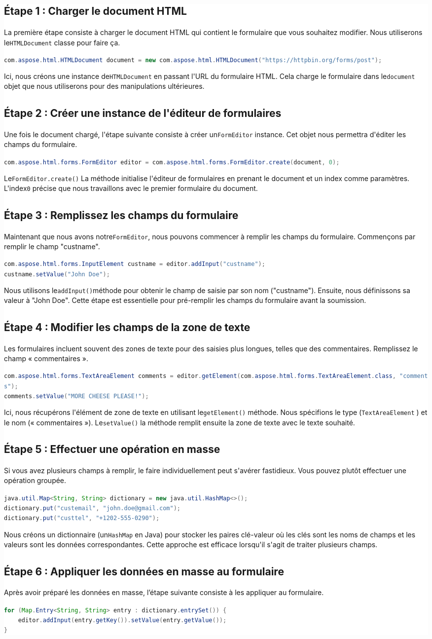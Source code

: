 ## Étape 1 : Charger le document HTML
 La première étape consiste à charger le document HTML qui contient le formulaire que vous souhaitez modifier. Nous utiliserons le`HTMLDocument` classe pour faire ça.
```java
com.aspose.html.HTMLDocument document = new com.aspose.html.HTMLDocument("https://httpbin.org/forms/post");
```
Ici, nous créons une instance de`HTMLDocument` en passant l'URL du formulaire HTML. Cela charge le formulaire dans le`document` objet que nous utiliserons pour des manipulations ultérieures.
## Étape 2 : Créer une instance de l'éditeur de formulaires
 Une fois le document chargé, l'étape suivante consiste à créer un`FormEditor` instance. Cet objet nous permettra d'éditer les champs du formulaire.
```java
com.aspose.html.forms.FormEditor editor = com.aspose.html.forms.FormEditor.create(document, 0);
```
 Le`FormEditor.create()` La méthode initialise l'éditeur de formulaires en prenant le document et un index comme paramètres. L'index`0` précise que nous travaillons avec le premier formulaire du document.
## Étape 3 : Remplissez les champs du formulaire
 Maintenant que nous avons notre`FormEditor`, nous pouvons commencer à remplir les champs du formulaire. Commençons par remplir le champ "custname".
```java
com.aspose.html.forms.InputElement custname = editor.addInput("custname");
custname.setValue("John Doe");
```
 Nous utilisons le`addInput()`méthode pour obtenir le champ de saisie par son nom ("custname"). Ensuite, nous définissons sa valeur à "John Doe". Cette étape est essentielle pour pré-remplir les champs du formulaire avant la soumission.
## Étape 4 : Modifier les champs de la zone de texte
Les formulaires incluent souvent des zones de texte pour des saisies plus longues, telles que des commentaires. Remplissez le champ « commentaires ».
```java
com.aspose.html.forms.TextAreaElement comments = editor.getElement(com.aspose.html.forms.TextAreaElement.class, "comments");
comments.setValue("MORE CHEESE PLEASE!");
```
 Ici, nous récupérons l'élément de zone de texte en utilisant le`getElement()` méthode. Nous spécifions le type (`TextAreaElement` ) et le nom (« commentaires »). Le`setValue()` la méthode remplit ensuite la zone de texte avec le texte souhaité.
## Étape 5 : Effectuer une opération en masse
Si vous avez plusieurs champs à remplir, le faire individuellement peut s'avérer fastidieux. Vous pouvez plutôt effectuer une opération groupée.
```java
java.util.Map<String, String> dictionary = new java.util.HashMap<>();
dictionary.put("custemail", "john.doe@gmail.com");
dictionary.put("custtel", "+1202-555-0290");
```
 Nous créons un dictionnaire (un`HashMap` en Java) pour stocker les paires clé-valeur où les clés sont les noms de champs et les valeurs sont les données correspondantes. Cette approche est efficace lorsqu'il s'agit de traiter plusieurs champs.
## Étape 6 : Appliquer les données en masse au formulaire
Après avoir préparé les données en masse, l’étape suivante consiste à les appliquer au formulaire.
```java
for (Map.Entry<String, String> entry : dictionary.entrySet()) {
    editor.addInput(entry.getKey()).setValue(entry.getValue());
}
```